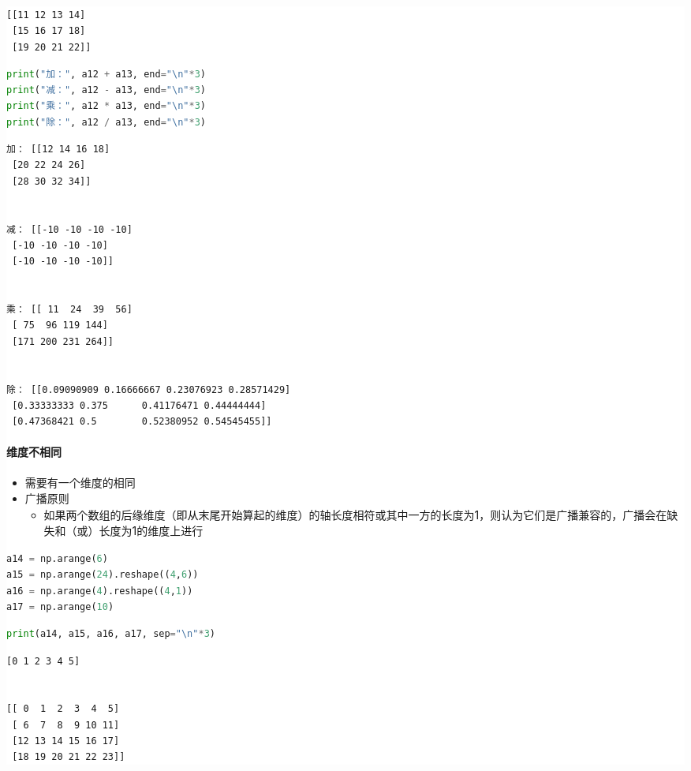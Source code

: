    
    [[11 12 13 14]
     [15 16 17 18]
     [19 20 21 22]]
    


```python
print("加：", a12 + a13, end="\n"*3)
print("减：", a12 - a13, end="\n"*3)
print("乘：", a12 * a13, end="\n"*3)
print("除：", a12 / a13, end="\n"*3)
```

    加： [[12 14 16 18]
     [20 22 24 26]
     [28 30 32 34]]
    
    
    减： [[-10 -10 -10 -10]
     [-10 -10 -10 -10]
     [-10 -10 -10 -10]]
    
    
    乘： [[ 11  24  39  56]
     [ 75  96 119 144]
     [171 200 231 264]]
    
    
    除： [[0.09090909 0.16666667 0.23076923 0.28571429]
     [0.33333333 0.375      0.41176471 0.44444444]
     [0.47368421 0.5        0.52380952 0.54545455]]
    
    
    

#### 维度不相同
- 需要有一个维度的相同
- 广播原则
    - 如果两个数组的后缘维度（即从末尾开始算起的维度）的轴长度相符或其中一方的长度为1，则认为它们是广播兼容的，广播会在缺失和（或）长度为1的维度上进行


```python
a14 = np.arange(6)
a15 = np.arange(24).reshape((4,6))
a16 = np.arange(4).reshape((4,1))
a17 = np.arange(10)
```


```python
print(a14, a15, a16, a17, sep="\n"*3)
```

    [0 1 2 3 4 5]
    
    
    [[ 0  1  2  3  4  5]
     [ 6  7  8  9 10 11]
     [12 13 14 15 16 17]
     [18 19 20 21 22 23]]
    
